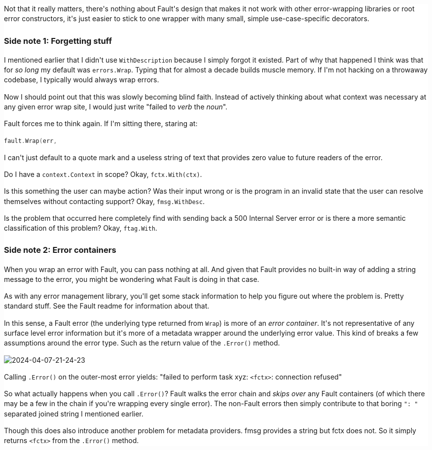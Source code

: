 Not that it really matters, there's nothing about Fault's design that makes it not work with other error-wrapping libraries or root error constructors, it's just easier to stick to one wrapper with many small, simple use-case-specific decorators.

### Side note 1: Forgetting stuff

I mentioned earlier that I didn't use `WithDescription` because I simply forgot it existed. Part of why that happened I think was that for _so long_ my default was `errors.Wrap`. Typing that for almost a decade builds muscle memory. If I'm not hacking on a throwaway codebase, I typically would always wrap errors.

Now I should point out that this was slowly becoming blind faith. Instead of actively thinking about what context was necessary at any given error wrap site, I would just write "failed to _verb_ the _noun_".

Fault forces me to think again. If I'm sitting there, staring at:

```go
fault.Wrap(err,
```

I can't just default to a quote mark and a useless string of text that provides zero value to future readers of the error.

Do I have a `context.Context` in scope? Okay, `fctx.With(ctx)`.

Is this something the user can maybe action? Was their input wrong or is the program in an invalid state that the user can resolve themselves without contacting support? Okay, `fmsg.WithDesc`.

Is the problem that occurred here completely find with sending back a 500 Internal Server error or is there a more semantic classification of this problem? Okay, `ftag.With`.

### Side note 2: Error containers

When you wrap an error with Fault, you can pass nothing at all. And given that Fault provides no built-in way of adding a string message to the error, you might be wondering what Fault is doing in that case.

As with any error management library, you'll get some stack information to help you figure out where the problem is. Pretty standard stuff. See the Fault readme for information about that.

In this sense, a Fault error (the underlying type returned from `Wrap`) is more of an _error container_. It's not representative of any surface level error information but it's more of a metadata wrapper around the underlying error value. This kind of breaks a few assumptions around the error type. Such as the return value of the `.Error()` method.

![2024-04-07-21-24-23](/images/2024-04-07-21-24-23.png)

Calling `.Error()` on the outer-most error yields: "failed to perform task xyz: `<fctx>`: connection refused"

So what actually happens when you call `.Error()`? Fault walks the error chain and _skips over_ any Fault containers (of which there may be a few in the chain if you're wrapping every single error). The non-Fault errors then simply contribute to that boring `": "` separated joined string I mentioned earlier.

Though this does also introduce another problem for metadata providers. fmsg provides a string but fctx does not. So it simply returns `<fctx>` from the `.Error()` method.
